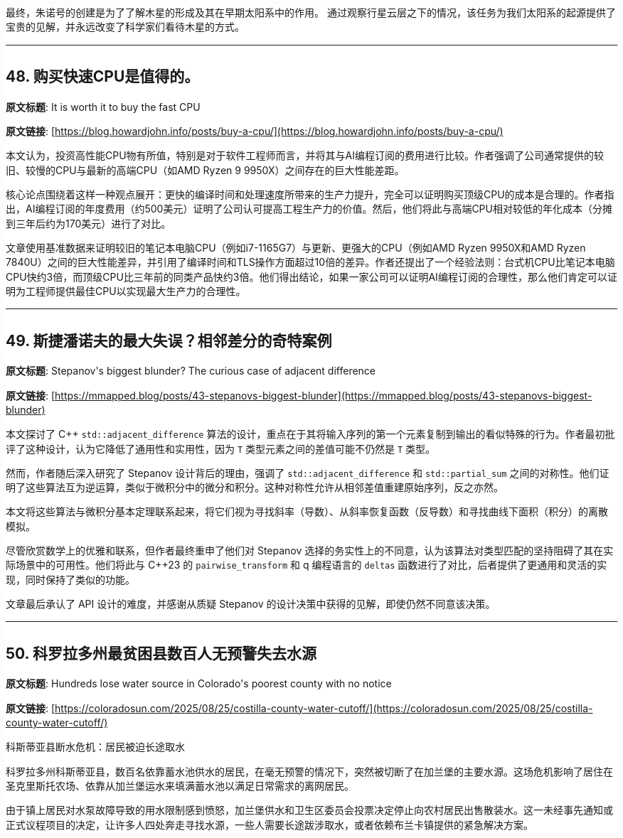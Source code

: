 最终，朱诺号的创建是为了了解木星的形成及其在早期太阳系中的作用。 通过观察行星云层之下的情况，该任务为我们太阳系的起源提供了宝贵的见解，并永远改变了科学家们看待木星的方式。

---

## 48. 购买快速CPU是值得的。

**原文标题**: It is worth it to buy the fast CPU

**原文链接**: [https://blog.howardjohn.info/posts/buy-a-cpu/](https://blog.howardjohn.info/posts/buy-a-cpu/)

本文认为，投资高性能CPU物有所值，特别是对于软件工程师而言，并将其与AI编程订阅的费用进行比较。作者强调了公司通常提供的较旧、较慢的CPU与最新的高端CPU（如AMD Ryzen 9 9950X）之间存在的巨大性能差距。

核心论点围绕着这样一种观点展开：更快的编译时间和处理速度所带来的生产力提升，完全可以证明购买顶级CPU的成本是合理的。作者指出，AI编程订阅的年度费用（约500美元）证明了公司认可提高工程生产力的价值。然后，他们将此与高端CPU相对较低的年化成本（分摊到三年后约为170美元）进行了对比。

文章使用基准数据来证明较旧的笔记本电脑CPU（例如i7-1165G7）与更新、更强大的CPU（例如AMD Ryzen 9950X和AMD Ryzen 7840U）之间的巨大性能差异，并引用了编译时间和TLS操作方面超过10倍的差异。作者还提出了一个经验法则：台式机CPU比笔记本电脑CPU快约3倍，而顶级CPU比三年前的同类产品快约3倍。他们得出结论，如果一家公司可以证明AI编程订阅的合理性，那么他们肯定可以证明为工程师提供最佳CPU以实现最大生产力的合理性。

---

## 49. 斯捷潘诺夫的最大失误？相邻差分的奇特案例

**原文标题**: Stepanov's biggest blunder? The curious case of adjacent difference

**原文链接**: [https://mmapped.blog/posts/43-stepanovs-biggest-blunder](https://mmapped.blog/posts/43-stepanovs-biggest-blunder)

本文探讨了 C++ `std::adjacent_difference` 算法的设计，重点在于其将输入序列的第一个元素复制到输出的看似特殊的行为。作者最初批评了这种设计，认为它降低了通用性和实用性，因为 `T` 类型元素之间的差值可能不仍然是 `T` 类型。

然而，作者随后深入研究了 Stepanov 设计背后的理由，强调了 `std::adjacent_difference` 和 `std::partial_sum` 之间的对称性。他们证明了这些算法互为逆运算，类似于微积分中的微分和积分。这种对称性允许从相邻差值重建原始序列，反之亦然。

本文将这些算法与微积分基本定理联系起来，将它们视为寻找斜率（导数）、从斜率恢复函数（反导数）和寻找曲线下面积（积分）的离散模拟。

尽管欣赏数学上的优雅和联系，但作者最终重申了他们对 Stepanov 选择的务实性上的不同意，认为该算法对类型匹配的坚持阻碍了其在实际场景中的可用性。他们将此与 C++23 的 `pairwise_transform` 和 q 编程语言的 `deltas` 函数进行了对比，后者提供了更通用和灵活的实现，同时保持了类似的功能。

文章最后承认了 API 设计的难度，并感谢从质疑 Stepanov 的设计决策中获得的见解，即使仍然不同意该决策。

---

## 50. 科罗拉多州最贫困县数百人无预警失去水源

**原文标题**: Hundreds lose water source in Colorado's poorest county with no notice

**原文链接**: [https://coloradosun.com/2025/08/25/costilla-county-water-cutoff/](https://coloradosun.com/2025/08/25/costilla-county-water-cutoff/)

科斯蒂亚县断水危机：居民被迫长途取水

科罗拉多州科斯蒂亚县，数百名依靠蓄水池供水的居民，在毫无预警的情况下，突然被切断了在加兰堡的主要水源。这场危机影响了居住在圣克里斯托农场、依靠从加兰堡运水来填满蓄水池以满足日常需求的离网居民。

由于镇上居民对水泵故障导致的用水限制感到愤怒，加兰堡供水和卫生区委员会投票决定停止向农村居民出售散装水。这一未经事先通知或正式议程项目的决定，让许多人四处奔走寻找水源，一些人需要长途跋涉取水，或者依赖布兰卡镇提供的紧急解决方案。
